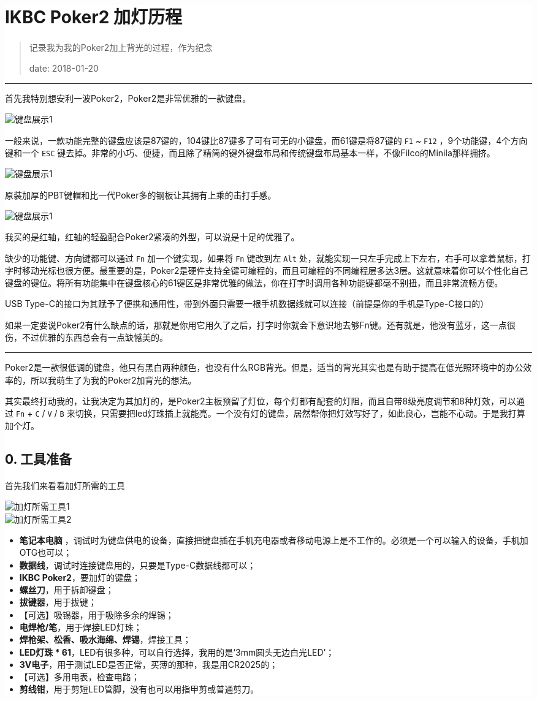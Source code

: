 # IKBC Poker2 加灯历程

> 记录我为我的Poker2加上背光的过程，作为纪念
>
> date: 2018-01-20

---

首先我特别想安利一波Poker2，Poker2是非常优雅的一款键盘。

![键盘展示1](//keybrl-my-blog.oss-cn-shenzhen.aliyuncs.com/2018/images/lighted-poker2/1.jpg)

一般来说，一款功能完整的键盘应该是87键的，104键比87键多了可有可无的小键盘，而61键是将87键的 `F1` ~ `F12` ，9个功能键，4个方向键和一个 `ESC` 键去掉。非常的小巧、便捷，而且除了精简的键外键盘布局和传统键盘布局基本一样，不像Filco的Minila那样拥挤。

![键盘展示1](//keybrl-my-blog.oss-cn-shenzhen.aliyuncs.com/2018/images/lighted-poker2/2.jpg)

原装加厚的PBT键帽和比一代Poker多的钢板让其拥有上乘的击打手感。

![键盘展示1](//keybrl-my-blog.oss-cn-shenzhen.aliyuncs.com/2018/images/lighted-poker2/3.jpg)

我买的是红轴，红轴的轻盈配合Poker2紧凑的外型，可以说是十足的优雅了。

缺少的功能键、方向键都可以通过 `Fn` 加一个键实现，如果将 `Fn` 键改到左 `Alt` 处，就能实现一只左手完成上下左右，右手可以拿着鼠标，打字时移动光标也很方便。最重要的是，Poker2是硬件支持全键可编程的，而且可编程的不同编程层多达3层。这就意味着你可以个性化自己键盘的键位。将所有功能集中在键盘核心的61键区是非常优雅的做法，你在打字时调用各种功能键都毫不别扭，而且非常流畅方便。

USB Type-C的接口为其赋予了便携和通用性，带到外面只需要一根手机数据线就可以连接（前提是你的手机是Type-C接口的）

如果一定要说Poker2有什么缺点的话，那就是你用它用久了之后，打字时你就会下意识地去够Fn键。还有就是，他没有蓝牙，这一点很伤，不过优雅的东西总会有一点缺憾美的。

---

Poker2是一款很低调的键盘，他只有黑白两种颜色，也没有什么RGB背光。但是，适当的背光其实也是有助于提高在低光照环境中的办公效率的，所以我萌生了为我的Poker2加背光的想法。

其实最终打动我的，让我决定为其加灯的，是Poker2主板预留了灯位，每个灯都有配套的灯阻，而且自带8级亮度调节和8种灯效，可以通过 `Fn` + `C` / `V` / `B` 来切换，只需要把led灯珠插上就能亮。一个没有灯的键盘，居然帮你把灯效写好了，如此良心，岂能不心动。于是我打算加个灯。

## 0. 工具准备

首先我们来看看加灯所需的工具

![加灯所需工具1](//keybrl-my-blog.oss-cn-shenzhen.aliyuncs.com/2018/images/lighted-poker2/4.jpg)  
![加灯所需工具2](//keybrl-my-blog.oss-cn-shenzhen.aliyuncs.com/2018/images/lighted-poker2/5.jpg)

- **笔记本电脑** ，调试时为键盘供电的设备，直接把键盘插在手机充电器或者移动电源上是不工作的。必须是一个可以输入的设备，手机加OTG也可以；
- **数据线**，调试时连接键盘用的，只要是Type-C数据线都可以；
- **IKBC Poker2**，要加灯的键盘；
- **螺丝刀**，用于拆卸键盘；
- **拔键器**，用于拔键；
- 【可选】吸锡器，用于吸除多余的焊锡；
- **电焊枪/笔**，用于焊接LED灯珠；
- **焊枪架、松香、吸水海绵、焊锡**，焊接工具；
- **LED灯珠 * 61**，LED有很多种，可以自行选择，我用的是‘3mm圆头无边白光LED’；
- **3V电子**，用于测试LED是否正常，买薄的那种，我是用CR2025的；
- 【可选】多用电表，检查电路；
- **剪线钳**，用于剪短LED管脚，没有也可以用指甲剪或普通剪刀。
